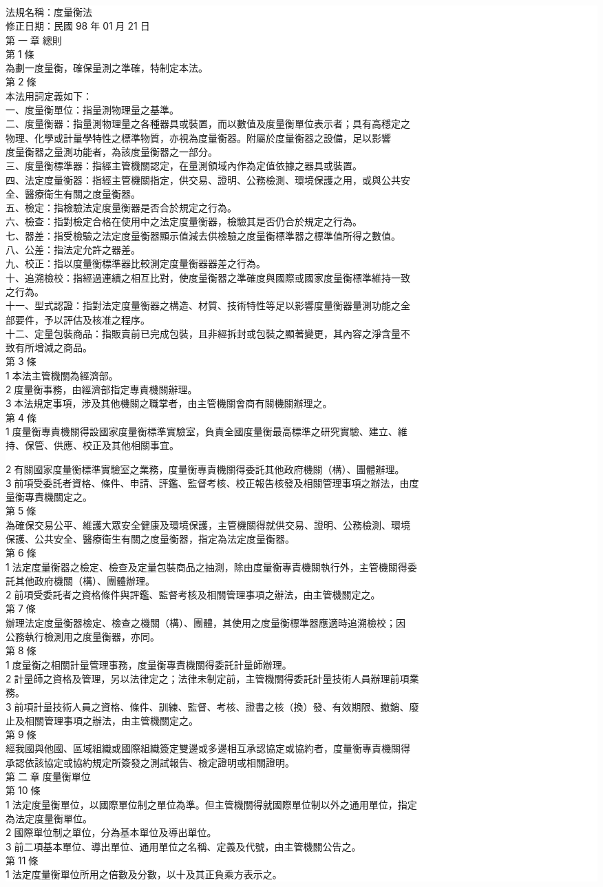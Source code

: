 法規名稱：度量衡法  
修正日期：民國 98 年 01 月 21 日  
第 一 章 總則  
第 1 條  
為劃一度量衡，確保量測之準確，特制定本法。  
第 2 條  
本法用詞定義如下：  
一、度量衡單位：指量測物理量之基準。  
二、度量衡器：指量測物理量之各種器具或裝置，而以數值及度量衡單位表示者；具有高穩定之  
物理、化學或計量學特性之標準物質，亦視為度量衡器。附屬於度量衡器之設備，足以影響  
度量衡器之量測功能者，為該度量衡器之一部分。  
三、度量衡標準器：指經主管機關認定，在量測領域內作為定值依據之器具或裝置。  
四、法定度量衡器：指經主管機關指定，供交易、證明、公務檢測、環境保護之用，或與公共安  
全、醫療衛生有關之度量衡器。  
五、檢定：指檢驗法定度量衡器是否合於規定之行為。  
六、檢查：指對檢定合格在使用中之法定度量衡器，檢驗其是否仍合於規定之行為。  
七、器差：指受檢驗之法定度量衡器顯示值減去供檢驗之度量衡標準器之標準值所得之數值。  
八、公差：指法定允許之器差。  
九、校正：指以度量衡標準器比較測定度量衡器器差之行為。  
十、追溯檢校：指經過連續之相互比對，使度量衡器之準確度與國際或國家度量衡標準維持一致  
之行為。  
十一、型式認證：指對法定度量衡器之構造、材質、技術特性等足以影響度量衡器量測功能之全  
部要件，予以評估及核准之程序。  
十二、定量包裝商品：指販賣前已完成包裝，且非經拆封或包裝之顯著變更，其內容之淨含量不  
致有所增減之商品。  
第 3 條  
1 本法主管機關為經濟部。  
2 度量衡事務，由經濟部指定專責機關辦理。  
3 本法規定事項，涉及其他機關之職掌者，由主管機關會商有關機關辦理之。  
第 4 條  
1 度量衡專責機關得設國家度量衡標準實驗室，負責全國度量衡最高標準之研究實驗、建立、維  
持、保管、供應、校正及其他相關事宜。  


2 有關國家度量衡標準實驗室之業務，度量衡專責機關得委託其他政府機關（構）、團體辦理。  
3 前項受委託者資格、條件、申請、評鑑、監督考核、校正報告核發及相關管理事項之辦法，由度  
量衡專責機關定之。  
第 5 條  
為確保交易公平、維護大眾安全健康及環境保護，主管機關得就供交易、證明、公務檢測、環境  
保護、公共安全、醫療衛生有關之度量衡器，指定為法定度量衡器。  
第 6 條  
1 法定度量衡器之檢定、檢查及定量包裝商品之抽測，除由度量衡專責機關執行外，主管機關得委  
託其他政府機關（構）、團體辦理。  
2 前項受委託者之資格條件與評鑑、監督考核及相關管理事項之辦法，由主管機關定之。  
第 7 條  
辦理法定度量衡器檢定、檢查之機關（構）、團體，其使用之度量衡標準器應適時追溯檢校；因  
公務執行檢測用之度量衡器，亦同。  
第 8 條  
1 度量衡之相關計量管理事務，度量衡專責機關得委託計量師辦理。  
2 計量師之資格及管理，另以法律定之；法律未制定前，主管機關得委託計量技術人員辦理前項業  
務。  
3 前項計量技術人員之資格、條件、訓練、監督、考核、證書之核（換）發、有效期限、撤銷、廢  
止及相關管理事項之辦法，由主管機關定之。  
第 9 條  
經我國與他國、區域組織或國際組織簽定雙邊或多邊相互承認協定或協約者，度量衡專責機關得  
承認依該協定或協約規定所簽發之測試報告、檢定證明或相關證明。  
第 二 章 度量衡單位  
第 10 條  
1 法定度量衡單位，以國際單位制之單位為準。但主管機關得就國際單位制以外之通用單位，指定  
為法定度量衡單位。  
2 國際單位制之單位，分為基本單位及導出單位。  
3 前二項基本單位、導出單位、通用單位之名稱、定義及代號，由主管機關公告之。  
第 11 條  
1 法定度量衡單位所用之倍數及分數，以十及其正負乘方表示之。  